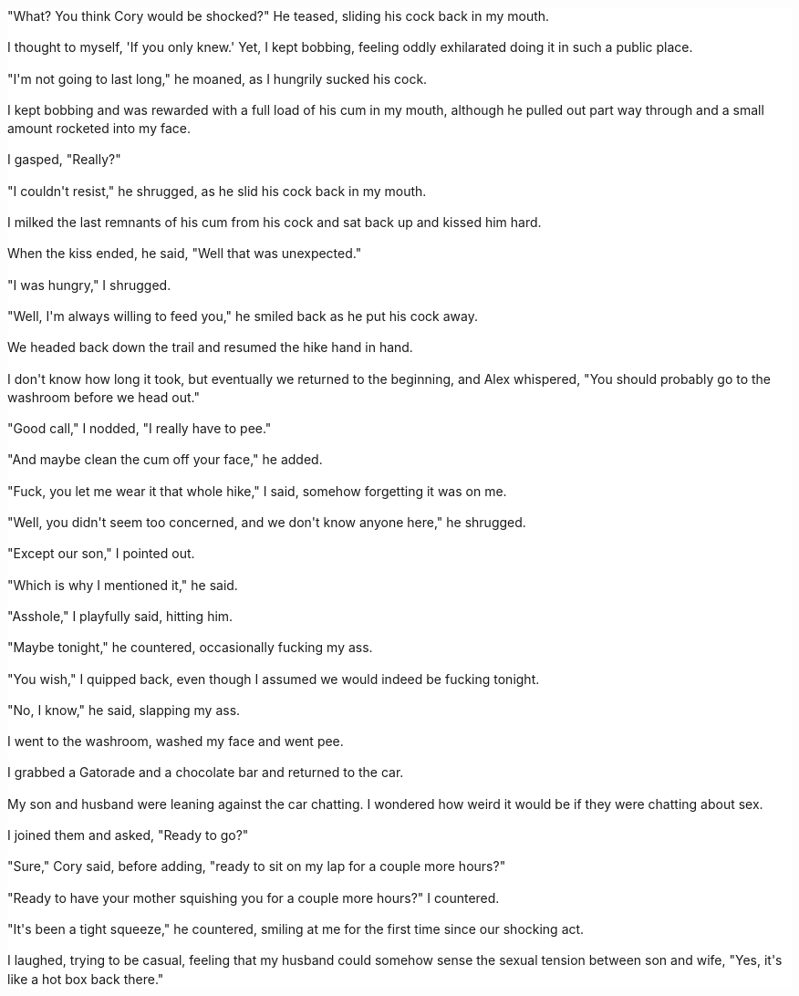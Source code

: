  "What? You think Cory would be shocked?" He teased, sliding his cock back in my mouth. 

 I thought to myself, 'If you only knew.' Yet, I kept bobbing, feeling oddly exhilarated doing it in such a public place. 

 "I'm not going to last long," he moaned, as I hungrily sucked his cock. 

 I kept bobbing and was rewarded with a full load of his cum in my mouth, although he pulled out part way through and a small amount rocketed into my face. 

 I gasped, "Really?" 

 "I couldn't resist," he shrugged, as he slid his cock back in my mouth. 

 I milked the last remnants of his cum from his cock and sat back up and kissed him hard. 

 When the kiss ended, he said, "Well that was unexpected." 

 "I was hungry," I shrugged. 

 "Well, I'm always willing to feed you," he smiled back as he put his cock away. 

 We headed back down the trail and resumed the hike hand in hand. 

 I don't know how long it took, but eventually we returned to the beginning, and Alex whispered, "You should probably go to the washroom before we head out." 

 "Good call," I nodded, "I really have to pee." 

 "And maybe clean the cum off your face," he added. 

 "Fuck, you let me wear it that whole hike," I said, somehow forgetting it was on me. 

 "Well, you didn't seem too concerned, and we don't know anyone here," he shrugged. 

 "Except our son," I pointed out. 

 "Which is why I mentioned it," he said. 

 "Asshole," I playfully said, hitting him. 

 "Maybe tonight," he countered, occasionally fucking my ass. 

 "You wish," I quipped back, even though I assumed we would indeed be fucking tonight. 

 "No, I know," he said, slapping my ass. 

 I went to the washroom, washed my face and went pee. 

 I grabbed a Gatorade and a chocolate bar and returned to the car. 

 My son and husband were leaning against the car chatting. I wondered how weird it would be if they were chatting about sex. 

 I joined them and asked, "Ready to go?" 

 "Sure," Cory said, before adding, "ready to sit on my lap for a couple more hours?" 

 "Ready to have your mother squishing you for a couple more hours?" I countered. 

 "It's been a tight squeeze," he countered, smiling at me for the first time since our shocking act. 

 I laughed, trying to be casual, feeling that my husband could somehow sense the sexual tension between son and wife, "Yes, it's like a hot box back there." 
